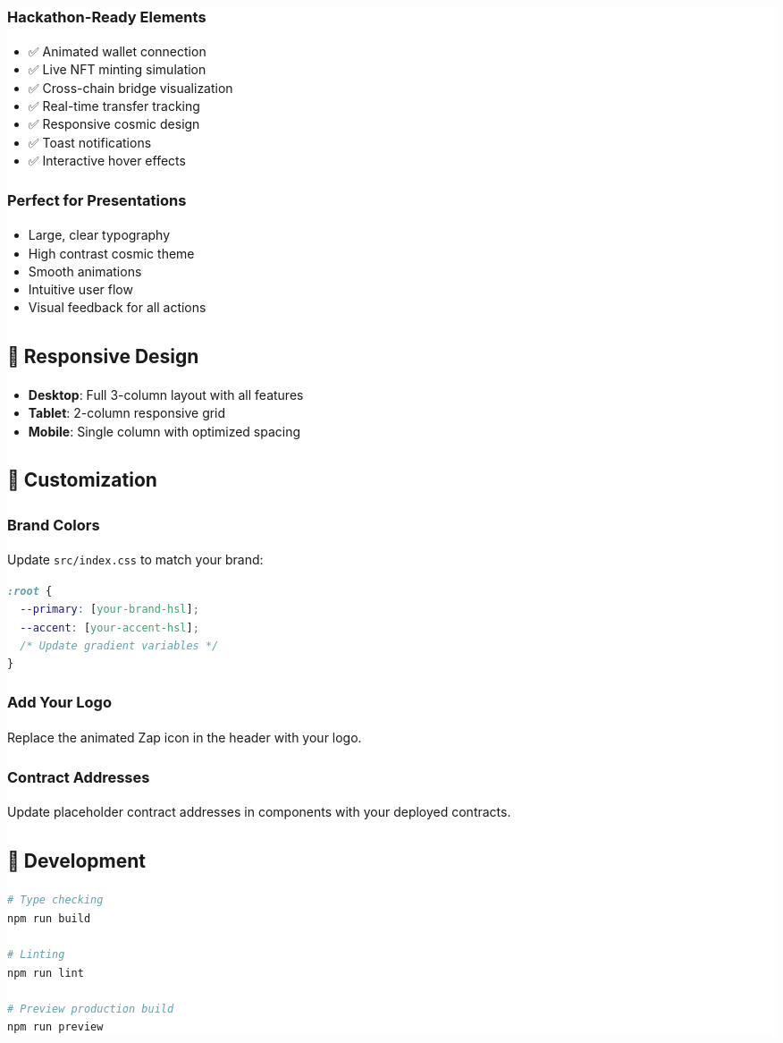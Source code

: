 ### **Hackathon-Ready Elements**
- ✅ Animated wallet connection
- ✅ Live NFT minting simulation
- ✅ Cross-chain bridge visualization
- ✅ Real-time transfer tracking
- ✅ Responsive cosmic design
- ✅ Toast notifications
- ✅ Interactive hover effects

### **Perfect for Presentations**
- Large, clear typography
- High contrast cosmic theme
- Smooth animations
- Intuitive user flow
- Visual feedback for all actions

## 📱 Responsive Design

- **Desktop**: Full 3-column layout with all features
- **Tablet**: 2-column responsive grid
- **Mobile**: Single column with optimized spacing

## 🎯 Customization

### **Brand Colors**
Update `src/index.css` to match your brand:

```css
:root {
  --primary: [your-brand-hsl];
  --accent: [your-accent-hsl];
  /* Update gradient variables */
}
```

### **Add Your Logo**
Replace the animated Zap icon in the header with your logo.

### **Contract Addresses**
Update placeholder contract addresses in components with your deployed contracts.

## 🐛 Development

```bash
# Type checking
npm run build

# Linting
npm run lint

# Preview production build
npm run preview
```

